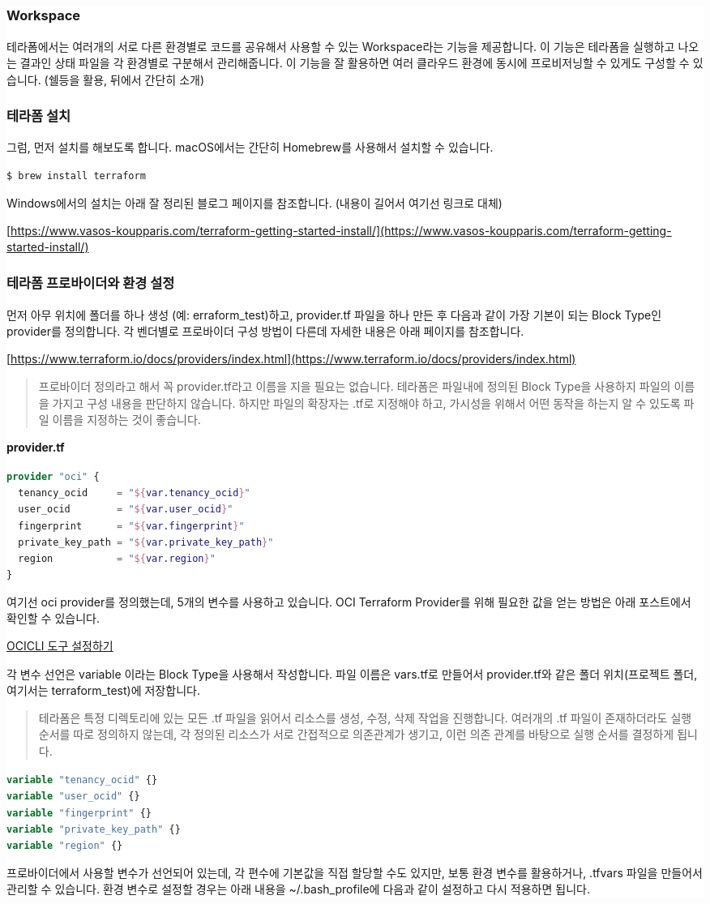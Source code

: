 ### Workspace
테라폼에서는 여러개의 서로 다른 환경별로 코드를 공유해서 사용할 수 있는 Workspace라는 기능을 제공합니다. 이 기능은 테라폼을 실행하고 나오는 결과인 상태 파일을 각 환경별로 구분해서 관리해줍니다. 이 기능을 잘 활용하면 여러 클라우드 환경에 동시에 프로비저닝할 수 있게도 구성할 수 있습니다. (쉘등을 활용, 뒤에서 간단히 소개)

### 테라폼 설치
그럼, 먼저 설치를 해보도록 합니다. macOS에서는 간단히 Homebrew를 사용해서 설치할 수 있습니다.
```terminal
$ brew install terraform
```

Windows에서의 설치는 아래 잘 정리된 블로그 페이지를 참조합니다. (내용이 길어서 여기선 링크로 대체)

[https://www.vasos-koupparis.com/terraform-getting-started-install/](https://www.vasos-koupparis.com/terraform-getting-started-install/)

### 테라폼 프로바이더와 환경 설정
먼저 아무 위치에 폴더를 하나 생성 (예: erraform_test)하고, provider.tf 파일을 하나 만든 후 다음과 같이 가장 기본이 되는 Block Type인 provider를 정의합니다. 각 벤더별로 프로바이더 구성 방법이 다른데 자세한 내용은 아래 페이지를 참조합니다.

[https://www.terraform.io/docs/providers/index.html](https://www.terraform.io/docs/providers/index.html)

> 프로바이더 정의라고 해서 꼭 provider.tf라고 이름을 지을 필요는 없습니다. 테라폼은 파일내에 정의된 Block Type을 사용하지 파일의 이름을 가지고 구성 내용을 판단하지 않습니다. 하지만 파일의 확장자는 .tf로 지정해야 하고, 가시성을 위해서 어떤 동작을 하는지 알 수 있도록 파일 이름을 지정하는 것이 좋습니다.

**provider.tf**
```terraform
provider "oci" {
  tenancy_ocid     = "${var.tenancy_ocid}"
  user_ocid        = "${var.user_ocid}"
  fingerprint      = "${var.fingerprint}"
  private_key_path = "${var.private_key_path}"
  region           = "${var.region}"
}
```

여기선 oci provider를 정의했는데, 5개의 변수를 사용하고 있습니다. OCI Terraform Provider를 위해 필요한 값을 얻는 방법은 아래 포스트에서 확인할 수 있습니다.

[OCICLI 도구 설정하기](https://team-okitoki.github.io/getting-started/ocicli-config/)

각 변수 선언은 variable 이라는 Block Type을 사용해서 작성합니다. 파일 이름은 vars.tf로 만들어서 provider.tf와 같은 폴더 위치(프로젝트 폴더, 여기서는 terraform_test)에 저장합니다.
> 테라폼은 특정 디렉토리에 있는 모든 .tf 파일을 읽어서 리소스를 생성, 수정, 삭제 작업을 진행합니다. 여러개의 .tf 파일이 존재하더라도 실행 순서를 따로 정의하지 않는데, 각 정의된 리소스가 서로 간접적으로 의존관계가 생기고, 이런 의존 관계를 바탕으로 실행 순서를 결정하게 됩니다.

```terraform
variable "tenancy_ocid" {}
variable "user_ocid" {}
variable "fingerprint" {}
variable "private_key_path" {}
variable "region" {}
```

프로바이더에서 사용할 변수가 선언되어 있는데, 각 편수에 기본값을 직접 할당할 수도 있지만, 보통 환경 변수를 활용하거나, .tfvars 파일을 만들어서 관리할 수 있습니다. 환경 변수로 설정할 경우는 아래 내용을 ~/.bash_profile에 다음과 같이 설정하고 다시 적용하면 됩니다.
